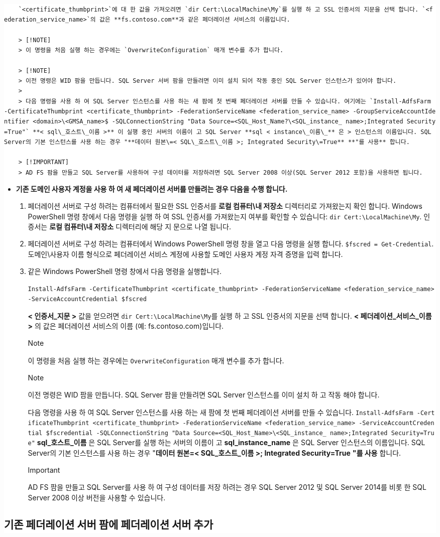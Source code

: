         `<certificate_thumbprint>`에 대 한 값을 가져오려면 `dir Cert:\LocalMachine\My`를 실행 하 고 SSL 인증서의 지문을 선택 합니다. `<federation_service_name>`의 값은 **fs.contoso.com**과 같은 페더레이션 서비스의 이름입니다.

        > [!NOTE]
        > 이 명령을 처음 실행 하는 경우에는 `OverwriteConfiguration` 매개 변수를 추가 합니다.

        > [!NOTE]
        > 이전 명령은 WID 팜을 만듭니다. SQL Server 서버 팜을 만들려면 이미 설치 되어 작동 중인 SQL Server 인스턴스가 있어야 합니다.
        >
        > 다음 명령을 사용 하 여 SQL Server 인스턴스를 사용 하는 새 팜에 첫 번째 페더레이션 서버를 만들 수 있습니다. 여기에는 `Install-AdfsFarm -CertificateThumbprint <certificate_thumbprint> -FederationServiceName <federation_service_name> -GroupServiceAccountIdentifier <domain>\<GMSA_name>$ -SQLConnectionString "Data Source=<SQL_Host_Name?\<SQL_instance_ name>;Integrated Security=True"` **< sql\_호스트\_이름 >** 이 실행 중인 서버의 이름이 고 SQL Server **sql < instance\_이름\_** 은 > 인스턴스의 이름입니다. SQL Server의 기본 인스턴스를 사용 하는 경우 "**데이터 원본\=< SQL\_호스트\_이름 >; Integrated Security\=True** **"를 사용** 합니다.

        > [!IMPORTANT]
        > AD FS 팜을 만들고 SQL Server를 사용하여 구성 데이터를 저장하려면 SQL Server 2008 이상(SQL Server 2012 포함)을 사용하면 됩니다.

-   **기존 도메인 사용자 계정을 사용 하 여 새 페더레이션 서버를 만들려는 경우 다음을 수행 합니다.**

    1.  페더레이션 서버로 구성 하려는 컴퓨터에서 필요한 SSL 인증서를 **로컬 컴퓨터\\내 저장소** 디렉터리로 가져왔는지 확인 합니다. Windows PowerShell 명령 창에서 다음 명령을 실행 하 여 SSL 인증서를 가져왔는지 여부를 확인할 수 있습니다: `dir Cert:\LocalMachine\My`. 인증서는 **로컬 컴퓨터\\내 저장소** 디렉터리에 해당 지 문으로 나열 됩니다.

    2.  페더레이션 서버로 구성 하려는 컴퓨터에서 Windows PowerShell 명령 창을 열고 다음 명령을 실행 합니다. `$fscred = Get-Credential`. 도메인\\사용자 이름 형식으로 페더레이션 서비스 계정에 사용할 도메인 사용자 계정 자격 증명을 입력 합니다.

    3.  같은 Windows PowerShell 명령 창에서 다음 명령을 실행합니다.

        ```
        Install-AdfsFarm -CertificateThumbprint <certificate_thumbprint> -FederationServiceName <federation_service_name> -ServiceAccountCredential $fscred
        ```

        **< 인증서\_지문 >** 값을 얻으려면 `dir Cert:\LocalMachine\My`를 실행 하 고 SSL 인증서의 지문을 선택 합니다. **< 페더레이션\_서비스\_이름 >** 의 값은 페더레이션 서비스의 이름 (예: fs.contoso.com)입니다.

        > [!NOTE]
        > 이 명령을 처음 실행 하는 경우에는 `OverwriteConfiguration` 매개 변수를 추가 합니다.

        > [!NOTE]
        > 이전 명령은 WID 팜을 만듭니다. SQL Server 팜을 만들려면 SQL Server 인스턴스를 이미 설치 하 고 작동 해야 합니다.
        >
        > 다음 명령을 사용 하 여 SQL Server 인스턴스를 사용 하는 새 팜에 첫 번째 페더레이션 서버를 만들 수 있습니다. `Install-AdfsFarm -CertificateThumbprint <certificate_thumbprint> -FederationServiceName <federation_service_name> -ServiceAccountCredential $fscredential -SQLConnectionString "Data Source=<SQL_Host_Name>\<SQL_instance_ name>;Integrated Security=True"` **sql\_호스트\_이름** 은 SQL Server를 실행 하는 서버의 이름이 고 **sql\_instance\_name** 은 SQL Server 인스턴스의 이름입니다. SQL Server의 기본 인스턴스를 사용 하는 경우 "**데이터 원본\=< SQL\_호스트\_이름 >; Integrated Security\=True** **"를 사용** 합니다.

        > [!IMPORTANT]
        > AD FS 팜을 만들고 SQL Server를 사용 하 여 구성 데이터를 저장 하려는 경우 SQL Server 2012 및 SQL Server 2014를 비롯 한 SQL Server 2008 이상 버전을 사용할 수 있습니다.

## <a name="add-a-federation-server-to-an-existing-federation-server-farm"></a><a name="BKMK_2"></a>기존 페더레이션 서버 팜에 페더레이션 서버 추가
